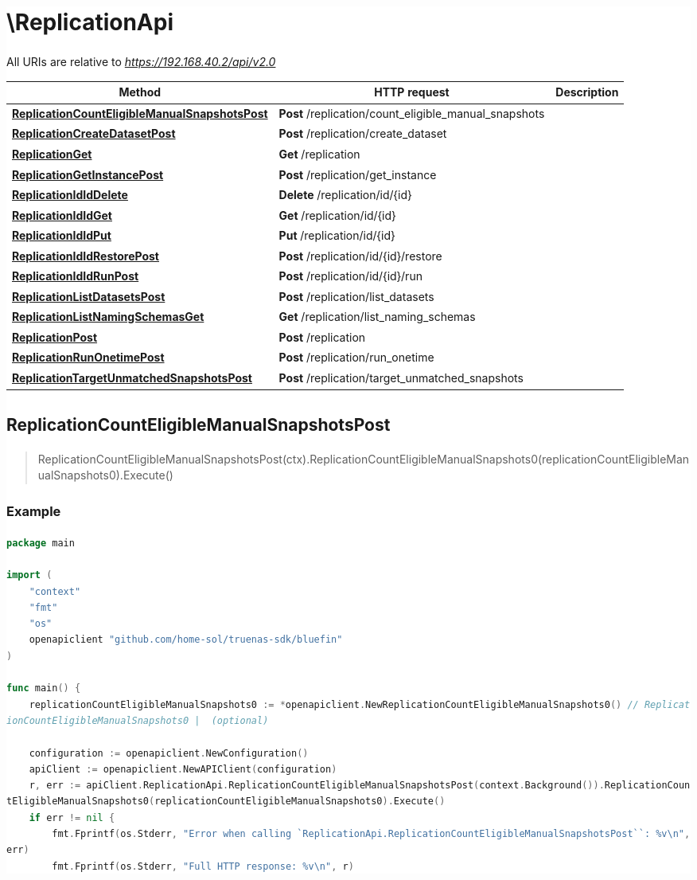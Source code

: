 # \ReplicationApi

All URIs are relative to *https://192.168.40.2/api/v2.0*

Method | HTTP request | Description
------------- | ------------- | -------------
[**ReplicationCountEligibleManualSnapshotsPost**](ReplicationApi.md#ReplicationCountEligibleManualSnapshotsPost) | **Post** /replication/count_eligible_manual_snapshots | 
[**ReplicationCreateDatasetPost**](ReplicationApi.md#ReplicationCreateDatasetPost) | **Post** /replication/create_dataset | 
[**ReplicationGet**](ReplicationApi.md#ReplicationGet) | **Get** /replication | 
[**ReplicationGetInstancePost**](ReplicationApi.md#ReplicationGetInstancePost) | **Post** /replication/get_instance | 
[**ReplicationIdIdDelete**](ReplicationApi.md#ReplicationIdIdDelete) | **Delete** /replication/id/{id} | 
[**ReplicationIdIdGet**](ReplicationApi.md#ReplicationIdIdGet) | **Get** /replication/id/{id} | 
[**ReplicationIdIdPut**](ReplicationApi.md#ReplicationIdIdPut) | **Put** /replication/id/{id} | 
[**ReplicationIdIdRestorePost**](ReplicationApi.md#ReplicationIdIdRestorePost) | **Post** /replication/id/{id}/restore | 
[**ReplicationIdIdRunPost**](ReplicationApi.md#ReplicationIdIdRunPost) | **Post** /replication/id/{id}/run | 
[**ReplicationListDatasetsPost**](ReplicationApi.md#ReplicationListDatasetsPost) | **Post** /replication/list_datasets | 
[**ReplicationListNamingSchemasGet**](ReplicationApi.md#ReplicationListNamingSchemasGet) | **Get** /replication/list_naming_schemas | 
[**ReplicationPost**](ReplicationApi.md#ReplicationPost) | **Post** /replication | 
[**ReplicationRunOnetimePost**](ReplicationApi.md#ReplicationRunOnetimePost) | **Post** /replication/run_onetime | 
[**ReplicationTargetUnmatchedSnapshotsPost**](ReplicationApi.md#ReplicationTargetUnmatchedSnapshotsPost) | **Post** /replication/target_unmatched_snapshots | 



## ReplicationCountEligibleManualSnapshotsPost

> ReplicationCountEligibleManualSnapshotsPost(ctx).ReplicationCountEligibleManualSnapshots0(replicationCountEligibleManualSnapshots0).Execute()





### Example

```go
package main

import (
    "context"
    "fmt"
    "os"
    openapiclient "github.com/home-sol/truenas-sdk/bluefin"
)

func main() {
    replicationCountEligibleManualSnapshots0 := *openapiclient.NewReplicationCountEligibleManualSnapshots0() // ReplicationCountEligibleManualSnapshots0 |  (optional)

    configuration := openapiclient.NewConfiguration()
    apiClient := openapiclient.NewAPIClient(configuration)
    r, err := apiClient.ReplicationApi.ReplicationCountEligibleManualSnapshotsPost(context.Background()).ReplicationCountEligibleManualSnapshots0(replicationCountEligibleManualSnapshots0).Execute()
    if err != nil {
        fmt.Fprintf(os.Stderr, "Error when calling `ReplicationApi.ReplicationCountEligibleManualSnapshotsPost``: %v\n", err)
        fmt.Fprintf(os.Stderr, "Full HTTP response: %v\n", r)
```